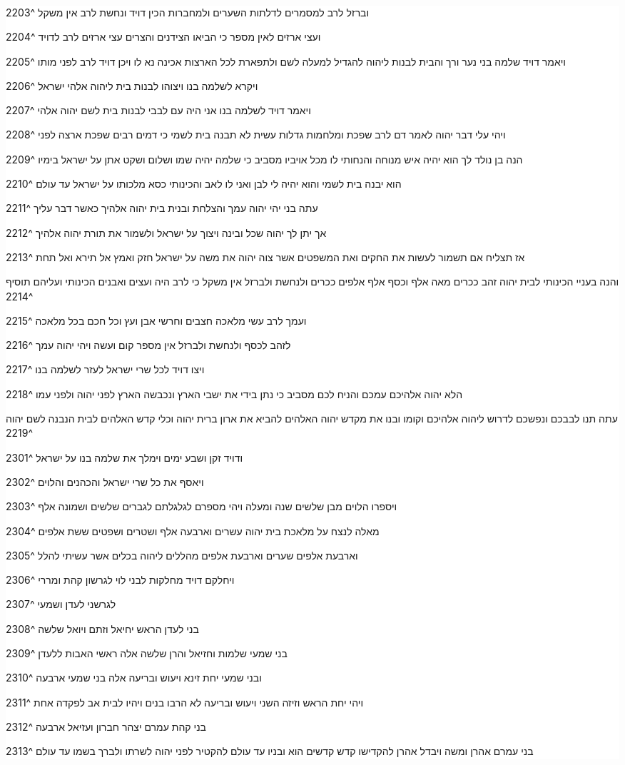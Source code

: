 וברזל לרב למסמרים לדלתות השערים ולמחברות הכין דויד ונחשת לרב אין משקל ^2203

ועצי ארזים לאין מספר כי הביאו הצידנים והצרים עצי ארזים לרב לדויד ^2204

ויאמר דויד שלמה בני נער ורך והבית לבנות ליהוה להגדיל למעלה לשם ולתפארת לכל הארצות אכינה נא לו ויכן דויד לרב לפני מותו ^2205

ויקרא לשלמה בנו ויצוהו לבנות בית ליהוה אלהי ישראל ^2206

ויאמר דויד לשלמה בנו אני היה עם לבבי לבנות בית לשם יהוה אלהי ^2207

ויהי עלי דבר יהוה לאמר דם לרב שפכת ומלחמות גדלות עשית לא תבנה בית לשמי כי דמים רבים שפכת ארצה לפני ^2208

הנה בן נולד לך הוא יהיה איש מנוחה והנחותי לו מכל אויביו מסביב כי שלמה יהיה שמו ושלום ושקט אתן על ישראל בימיו ^2209

הוא יבנה בית לשמי והוא יהיה לי לבן ואני לו לאב והכינותי כסא מלכותו על ישראל עד עולם ^2210

עתה בני יהי יהוה עמך והצלחת ובנית בית יהוה אלהיך כאשר דבר עליך ^2211

אך יתן לך יהוה שכל ובינה ויצוך על ישראל ולשמור את תורת יהוה אלהיך ^2212

אז תצליח אם תשמור לעשות את החקים ואת המשפטים אשר צוה יהוה את משה על ישראל חזק ואמץ אל תירא ואל תחת ^2213

והנה בעניי הכינותי לבית יהוה זהב ככרים מאה אלף וכסף אלף אלפים ככרים ולנחשת ולברזל אין משקל כי לרב היה ועצים ואבנים הכינותי ועליהם תוסיף ^2214

ועמך לרב עשי מלאכה חצבים וחרשי אבן ועץ וכל חכם בכל מלאכה ^2215

לזהב לכסף ולנחשת ולברזל אין מספר קום ועשה ויהי יהוה עמך ^2216

ויצו דויד לכל שרי ישראל לעזר לשלמה בנו ^2217

הלא יהוה אלהיכם עמכם והניח לכם מסביב כי נתן בידי את ישבי הארץ ונכבשה הארץ לפני יהוה ולפני עמו ^2218

עתה תנו לבבכם ונפשכם לדרוש ליהוה אלהיכם וקומו ובנו את מקדש יהוה האלהים להביא את ארון ברית יהוה וכלי קדש האלהים לבית הנבנה לשם יהוה ^2219

ודויד זקן ושבע ימים וימלך את שלמה בנו על ישראל ^2301

ויאסף את כל שרי ישראל והכהנים והלוים ^2302

ויספרו הלוים מבן שלשים שנה ומעלה ויהי מספרם לגלגלתם לגברים שלשים ושמונה אלף ^2303

מאלה לנצח על מלאכת בית יהוה עשרים וארבעה אלף ושטרים ושפטים ששת אלפים ^2304

וארבעת אלפים שערים וארבעת אלפים מהללים ליהוה בכלים אשר עשיתי להלל ^2305

ויחלקם דויד מחלקות לבני לוי לגרשון קהת ומררי ^2306

לגרשני לעדן ושמעי ^2307

בני לעדן הראש יחיאל וזתם ויואל שלשה ^2308

בני שמעי שלמות וחזיאל והרן שלשה אלה ראשי האבות ללעדן ^2309

ובני שמעי יחת זינא ויעוש ובריעה אלה בני שמעי ארבעה ^2310

ויהי יחת הראש וזיזה השני ויעוש ובריעה לא הרבו בנים ויהיו לבית אב לפקדה אחת ^2311

בני קהת עמרם יצהר חברון ועזיאל ארבעה ^2312

בני עמרם אהרן ומשה ויבדל אהרן להקדישו קדש קדשים הוא ובניו עד עולם להקטיר לפני יהוה לשרתו ולברך בשמו עד עולם ^2313

